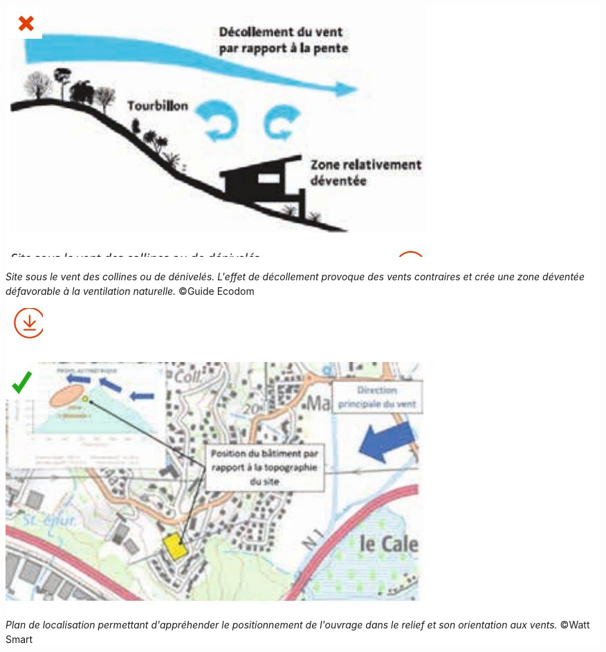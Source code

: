 ![](<images/Rafraîchissement en ventilation naturelle - 12 enseignements à connaître/_page_11_Figure_20.jpeg>)

*Site sous le vent des collines ou de dénivelés. L'effet de décollement provoque des vents contraires et crée une zone déventée défavorable à la ventilation naturelle.* ©Guide Ecodom

![](<images/Rafraîchissement en ventilation naturelle - 12 enseignements à connaître/_page_11_Picture_22.jpeg>)

![](<images/Rafraîchissement en ventilation naturelle - 12 enseignements à connaître/_page_11_Picture_23.jpeg>)

*Plan de localisation permettant d'appréhender le positionnement de l'ouvrage dans le relief et son orientation aux vents.* ©Watt Smart

